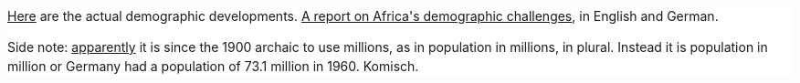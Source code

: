 [Here](https://www.google.de/publicdata/explore?ds=d5bncppjof8f9_&ctype=l&strail=false&bcs=d&nselm=h&met_y=sp_pop_totl&scale_y=lin&ind_y=false&rdim=region&idim=country:DEU:FRA:TUR:CZE:ESP:SWE:RUS:POL:NOR:ITA:IRL:ARG:USA:AUT:GBR&ifdim=region&hl=de&dl=de&ind=false) are the actual demographic developments. [A report on Africa's demographic challenges](https://www.berlin-institut.org/publikationen/studien/afrikas-demografische-herausforderung.html), in English and German.

Side note: [apparently](https://english.stackexchange.com/questions/16350/millions-versus-million) it is since the 1900 archaic to use millions, as in population in millions, in plural. Instead it is population in million or Germany had a population of 73.1 million in 1960. Komisch.